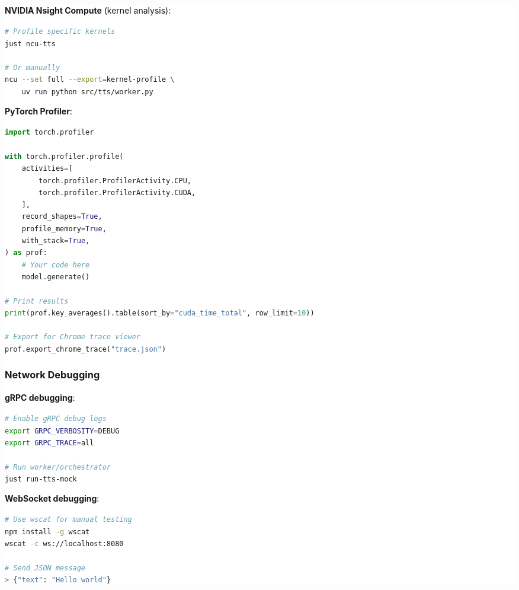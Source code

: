 **NVIDIA Nsight Compute** (kernel analysis):
```bash
# Profile specific kernels
just ncu-tts

# Or manually
ncu --set full --export=kernel-profile \
    uv run python src/tts/worker.py
```

**PyTorch Profiler**:
```python
import torch.profiler

with torch.profiler.profile(
    activities=[
        torch.profiler.ProfilerActivity.CPU,
        torch.profiler.ProfilerActivity.CUDA,
    ],
    record_shapes=True,
    profile_memory=True,
    with_stack=True,
) as prof:
    # Your code here
    model.generate()

# Print results
print(prof.key_averages().table(sort_by="cuda_time_total", row_limit=10))

# Export for Chrome trace viewer
prof.export_chrome_trace("trace.json")
```

### Network Debugging

**gRPC debugging**:
```bash
# Enable gRPC debug logs
export GRPC_VERBOSITY=DEBUG
export GRPC_TRACE=all

# Run worker/orchestrator
just run-tts-mock
```

**WebSocket debugging**:
```bash
# Use wscat for manual testing
npm install -g wscat
wscat -c ws://localhost:8080

# Send JSON message
> {"text": "Hello world"}
```
